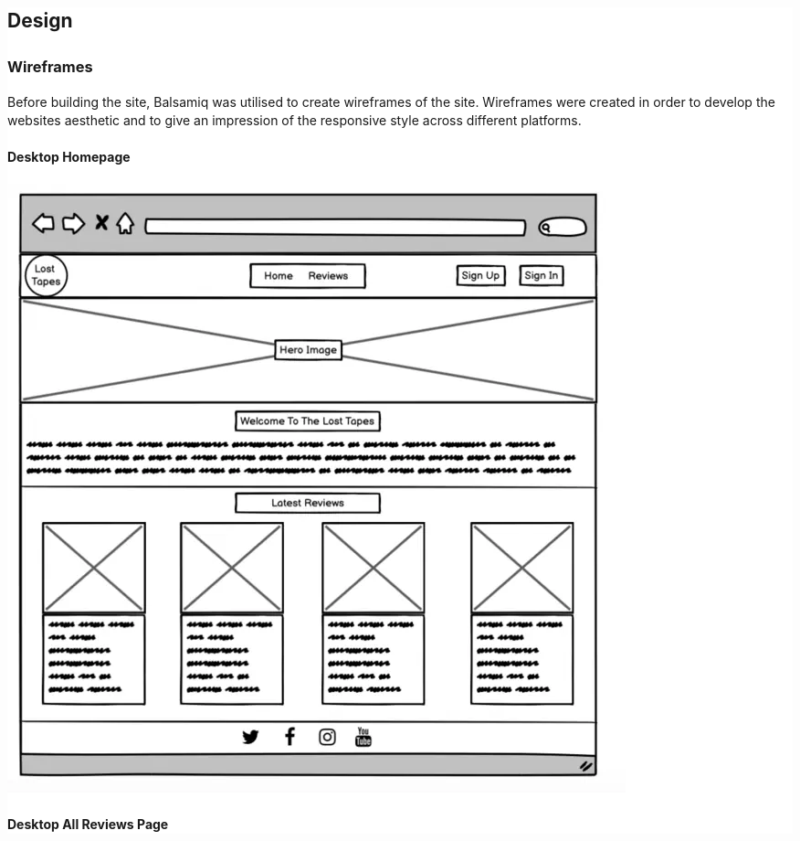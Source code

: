 
## Design 

### Wireframes 

Before building the site, Balsamiq was utilised to create wireframes of the site. Wireframes were created in order to develop the websites aesthetic and to give an impression of the responsive style across different platforms.

#### Desktop Homepage 
![desktop Homepage](documentation_assets/wireframes/homepage_desktop.webp)

#### Desktop All Reviews Page